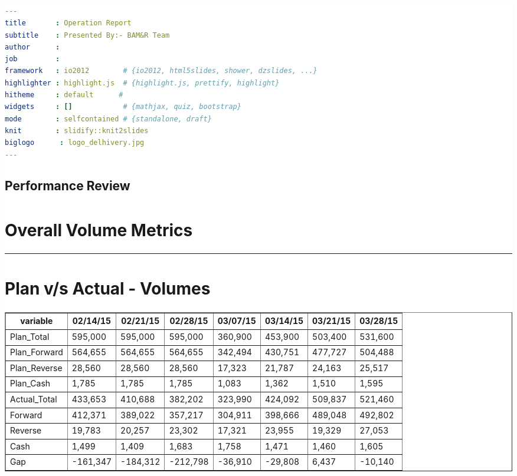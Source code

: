 ```yaml
---
title       : Operation Report
subtitle    : Presented By:- BAM&R Team
author      :
job         : 
framework   : io2012        # {io2012, html5slides, shower, dzslides, ...}
highlighter : highlight.js  # {highlight.js, prettify, highlight}
hitheme     : default      # 
widgets     : []            # {mathjax, quiz, bootstrap}
mode        : selfcontained # {standalone, draft}
knit        : slidify::knit2slides
biglogo      : logo_delhivery.jpg
---
```











## Performance Review


# Overall Volume Metrics

---

# Plan v/s Actual - Volumes


<table border=1>
<tr> <th> variable </th> <th> 02/14/15 </th> <th> 02/21/15 </th> <th> 02/28/15 </th> <th> 03/07/15 </th> <th> 03/14/15 </th> <th> 03/21/15 </th> <th> 03/28/15 </th>  </tr>
  <tr> <td> Plan_Total   </td> <td>     595,000  </td> <td>     595,000  </td> <td>     595,000  </td> <td>      360,900 </td> <td>      453,900 </td> <td>      503,400 </td> <td>      531,600 </td> </tr>
  <tr> <td> Plan_Forward </td> <td>     564,655  </td> <td>     564,655  </td> <td>     564,655  </td> <td>      342,494 </td> <td>      430,751 </td> <td>      477,727 </td> <td>      504,488 </td> </tr>
  <tr> <td> Plan_Reverse </td> <td>     28,560   </td> <td>     28,560   </td> <td>     28,560   </td> <td>      17,323  </td> <td>      21,787  </td> <td>      24,163  </td> <td>      25,517  </td> </tr>
  <tr> <td> Plan_Cash    </td> <td>     1,785    </td> <td>     1,785    </td> <td>     1,785    </td> <td>      1,083   </td> <td>      1,362   </td> <td>      1,510   </td> <td>      1,595   </td> </tr>
  <tr> <td> Actual_Total </td> <td>     433,653  </td> <td>     410,688  </td> <td>     382,202  </td> <td>      323,990 </td> <td>      424,092 </td> <td>      509,837 </td> <td>      521,460 </td> </tr>
  <tr> <td> Forward      </td> <td>     412,371  </td> <td>     389,022  </td> <td>     357,217  </td> <td>      304,911 </td> <td>      398,666 </td> <td>      489,048 </td> <td>      492,802 </td> </tr>
  <tr> <td> Reverse      </td> <td>     19,783   </td> <td>     20,257   </td> <td>     23,302   </td> <td>      17,321  </td> <td>      23,955  </td> <td>      19,329  </td> <td>      27,053  </td> </tr>
  <tr> <td> Cash         </td> <td>     1,499    </td> <td>     1,409    </td> <td>     1,683    </td> <td>      1,758   </td> <td>      1,471   </td> <td>      1,460   </td> <td>      1,605   </td> </tr>
  <tr> <td> Gap          </td> <td>     -161,347 </td> <td>     -184,312 </td> <td>     -212,798 </td> <td>      -36,910 </td> <td>      -29,808 </td> <td>      6,437   </td> <td>      -10,140 </td> </tr>